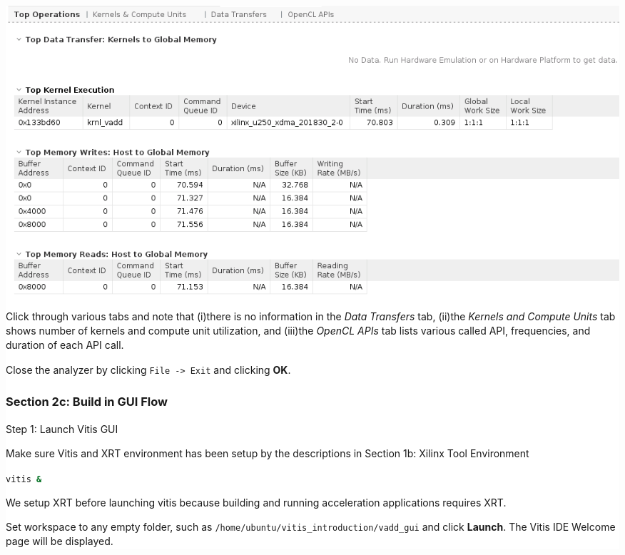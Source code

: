 ![](images/02/12.png)

Click through various tabs and note that (i)there is no information in the *Data Transfers* tab, (ii)the *Kernels and Compute Units* tab shows number of kernels and compute unit utilization, and (iii)the *OpenCL APIs* tab lists various called API, frequencies, and duration of each API call.

Close the analyzer by clicking `File -> Exit` and clicking **OK**.

### Section 2c: Build in GUI Flow

Step 1: Launch Vitis GUI

Make sure Vitis and XRT environment has been setup by the descriptions in Section 1b: Xilinx Tool Environment

```bash
vitis &
```

We setup XRT before launching vitis because building and running acceleration applications requires XRT.

Set workspace to any empty folder, such as `/home/ubuntu/vitis_introduction/vadd_gui` and click **Launch**.  The Vitis IDE Welcome page will be displayed.

